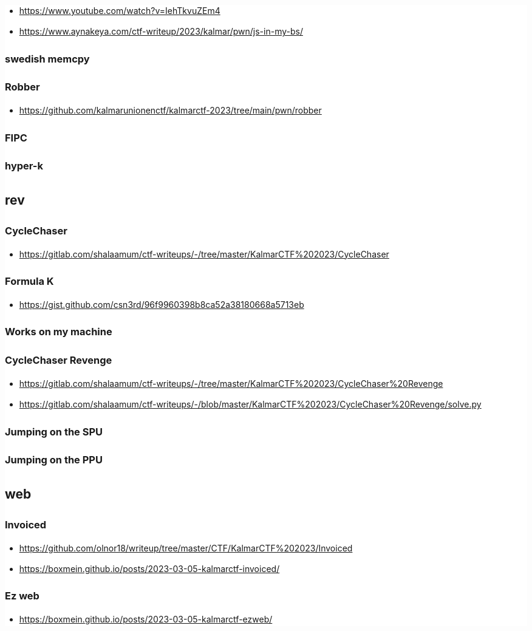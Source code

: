 - https://www.youtube.com/watch?v=IehTkvuZEm4

- https://www.aynakeya.com/ctf-writeup/2023/kalmar/pwn/js-in-my-bs/

### swedish memcpy

### Robber

- https://github.com/kalmarunionenctf/kalmarctf-2023/tree/main/pwn/robber

### FIPC

### hyper-k

  
  

## **rev**

### CycleChaser

- https://gitlab.com/shalaamum/ctf-writeups/-/tree/master/KalmarCTF%202023/CycleChaser

### Formula K

- https://gist.github.com/csn3rd/96f9960398b8ca52a38180668a5713eb

### Works on my machine

### CycleChaser Revenge

- https://gitlab.com/shalaamum/ctf-writeups/-/tree/master/KalmarCTF%202023/CycleChaser%20Revenge

- https://gitlab.com/shalaamum/ctf-writeups/-/blob/master/KalmarCTF%202023/CycleChaser%20Revenge/solve.py

### Jumping on the SPU

### Jumping on the PPU

  
  

## **web**

### Invoiced

- https://github.com/olnor18/writeup/tree/master/CTF/KalmarCTF%202023/Invoiced

- https://boxmein.github.io/posts/2023-03-05-kalmarctf-invoiced/

### Ez web

- https://boxmein.github.io/posts/2023-03-05-kalmarctf-ezweb/
